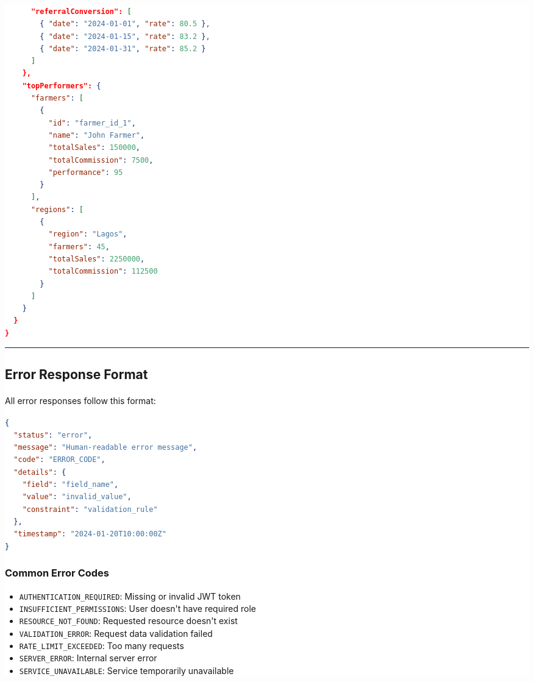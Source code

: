 ```json
      "referralConversion": [
        { "date": "2024-01-01", "rate": 80.5 },
        { "date": "2024-01-15", "rate": 83.2 },
        { "date": "2024-01-31", "rate": 85.2 }
      ]
    },
    "topPerformers": {
      "farmers": [
        {
          "id": "farmer_id_1",
          "name": "John Farmer",
          "totalSales": 150000,
          "totalCommission": 7500,
          "performance": 95
        }
      ],
      "regions": [
        {
          "region": "Lagos",
          "farmers": 45,
          "totalSales": 2250000,
          "totalCommission": 112500
        }
      ]
    }
  }
}
```

---

## Error Response Format

All error responses follow this format:

```json
{
  "status": "error",
  "message": "Human-readable error message",
  "code": "ERROR_CODE",
  "details": {
    "field": "field_name",
    "value": "invalid_value",
    "constraint": "validation_rule"
  },
  "timestamp": "2024-01-20T10:00:00Z"
}
```

### Common Error Codes

- `AUTHENTICATION_REQUIRED`: Missing or invalid JWT token
- `INSUFFICIENT_PERMISSIONS`: User doesn't have required role
- `RESOURCE_NOT_FOUND`: Requested resource doesn't exist
- `VALIDATION_ERROR`: Request data validation failed
- `RATE_LIMIT_EXCEEDED`: Too many requests
- `SERVER_ERROR`: Internal server error
- `SERVICE_UNAVAILABLE`: Service temporarily unavailable
